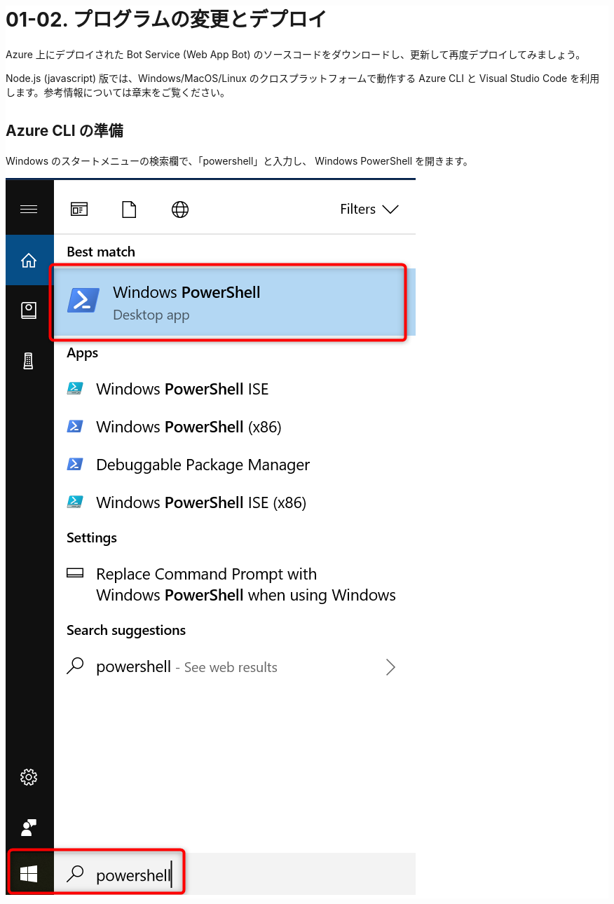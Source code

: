 # 01-02. プログラムの変更とデプロイ

Azure 上にデプロイされた Bot Service (Web App Bot) のソースコードをダウンロードし、更新して再度デプロイしてみましょう。

Node.js (javascript) 版では、Windows/MacOS/Linux のクロスプラットフォームで動作する Azure CLI と Visual Studio Code を利用します。参考情報については章末をご覧ください。

## Azure CLI の準備

Windows のスタートメニューの検索欄で、「powershell」と入力し、 Windows PowerShell を開きます。

![nodejs01-02-1](../../images/nodejs01-02-1.png)